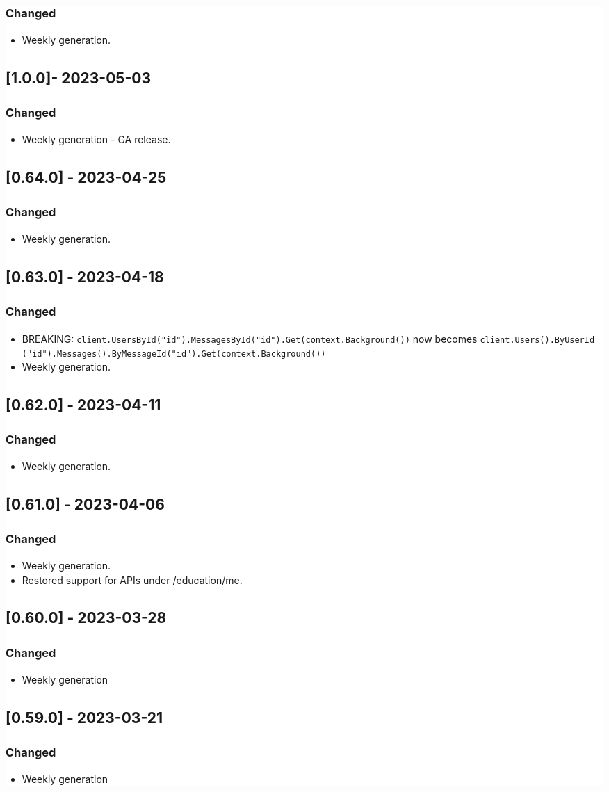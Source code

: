 ### Changed

- Weekly generation.

## [1.0.0]- 2023-05-03

### Changed

- Weekly generation - GA release.

## [0.64.0] - 2023-04-25

### Changed

- Weekly generation.

## [0.63.0] - 2023-04-18

### Changed

- BREAKING: `client.UsersById("id").MessagesById("id").Get(context.Background())` now becomes `client.Users().ByUserId("id").Messages().ByMessageId("id").Get(context.Background())`
- Weekly generation.

## [0.62.0] - 2023-04-11

### Changed

- Weekly generation.

## [0.61.0] - 2023-04-06

### Changed

- Weekly generation.
- Restored support for APIs under /education/me.

## [0.60.0] - 2023-03-28

### Changed

- Weekly generation

## [0.59.0] - 2023-03-21

### Changed

- Weekly generation
